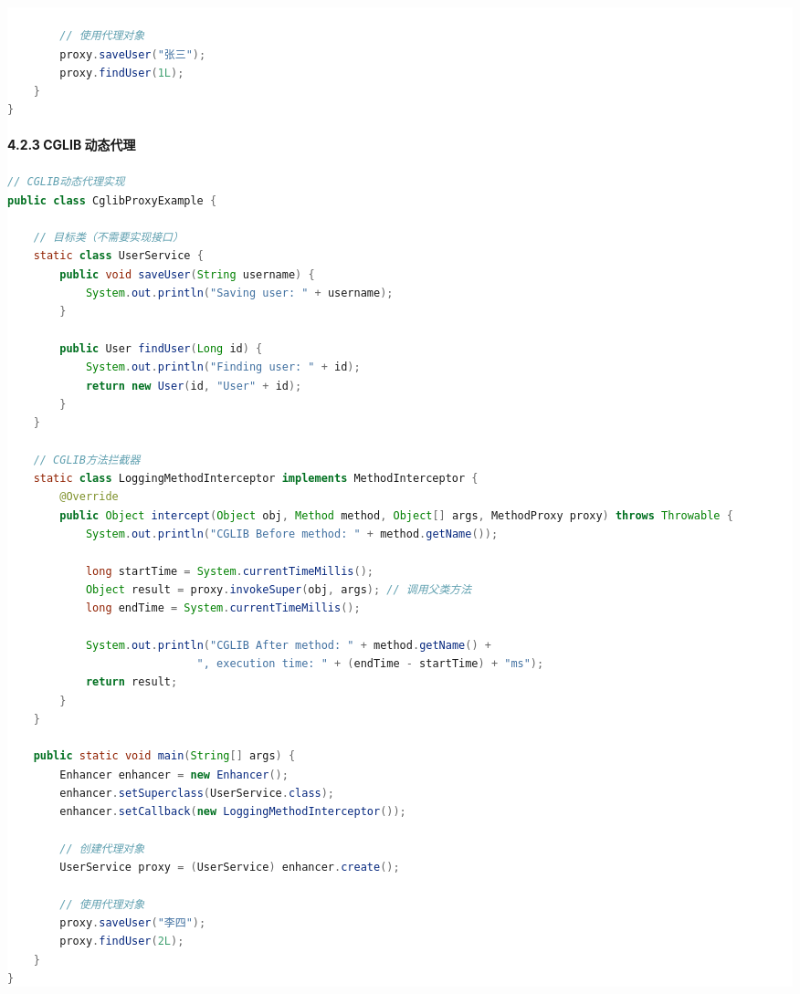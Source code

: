 ```java

        // 使用代理对象
        proxy.saveUser("张三");
        proxy.findUser(1L);
    }
}
```

#### 4.2.3 CGLIB 动态代理

```java
// CGLIB动态代理实现
public class CglibProxyExample {

    // 目标类（不需要实现接口）
    static class UserService {
        public void saveUser(String username) {
            System.out.println("Saving user: " + username);
        }

        public User findUser(Long id) {
            System.out.println("Finding user: " + id);
            return new User(id, "User" + id);
        }
    }

    // CGLIB方法拦截器
    static class LoggingMethodInterceptor implements MethodInterceptor {
        @Override
        public Object intercept(Object obj, Method method, Object[] args, MethodProxy proxy) throws Throwable {
            System.out.println("CGLIB Before method: " + method.getName());

            long startTime = System.currentTimeMillis();
            Object result = proxy.invokeSuper(obj, args); // 调用父类方法
            long endTime = System.currentTimeMillis();

            System.out.println("CGLIB After method: " + method.getName() +
                             ", execution time: " + (endTime - startTime) + "ms");
            return result;
        }
    }

    public static void main(String[] args) {
        Enhancer enhancer = new Enhancer();
        enhancer.setSuperclass(UserService.class);
        enhancer.setCallback(new LoggingMethodInterceptor());

        // 创建代理对象
        UserService proxy = (UserService) enhancer.create();

        // 使用代理对象
        proxy.saveUser("李四");
        proxy.findUser(2L);
    }
}
```
